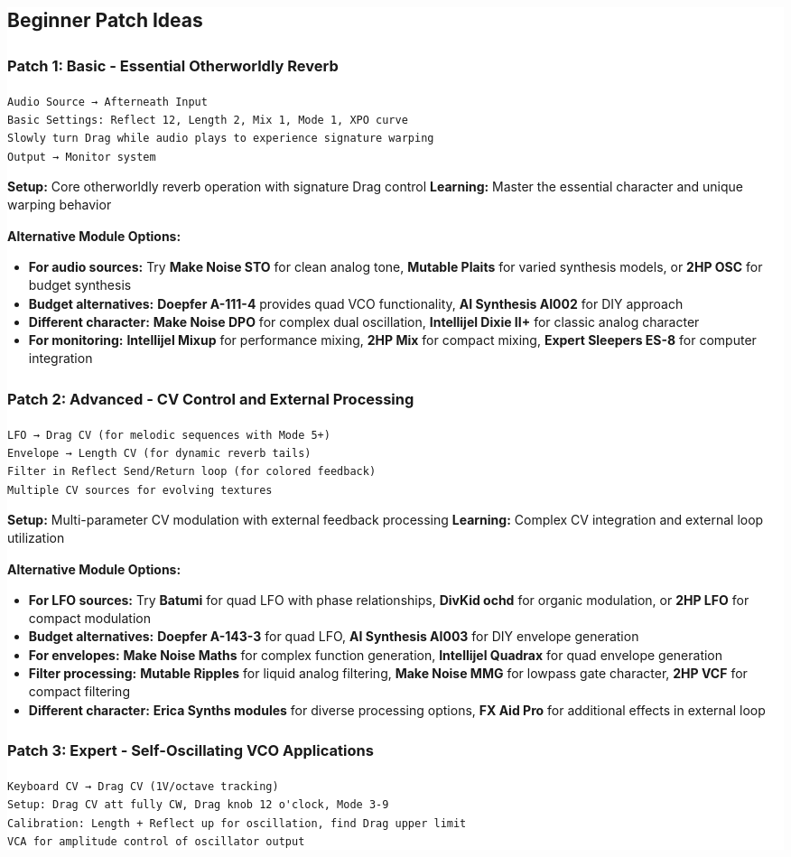
## Beginner Patch Ideas

### **Patch 1: Basic - Essential Otherworldly Reverb**
```
Audio Source → Afterneath Input
Basic Settings: Reflect 12, Length 2, Mix 1, Mode 1, XPO curve
Slowly turn Drag while audio plays to experience signature warping
Output → Monitor system
```

**Setup:** Core otherworldly reverb operation with signature Drag control
**Learning:** Master the essential character and unique warping behavior

**Alternative Module Options:**
- **For audio sources:** Try **Make Noise STO** for clean analog tone, **Mutable Plaits** for varied synthesis models, or **2HP OSC** for budget synthesis
- **Budget alternatives:** **Doepfer A-111-4** provides quad VCO functionality, **AI Synthesis AI002** for DIY approach
- **Different character:** **Make Noise DPO** for complex dual oscillation, **Intellijel Dixie II+** for classic analog character
- **For monitoring:** **Intellijel Mixup** for performance mixing, **2HP Mix** for compact mixing, **Expert Sleepers ES-8** for computer integration

### **Patch 2: Advanced - CV Control and External Processing**
```
LFO → Drag CV (for melodic sequences with Mode 5+)
Envelope → Length CV (for dynamic reverb tails)
Filter in Reflect Send/Return loop (for colored feedback)
Multiple CV sources for evolving textures
```

**Setup:** Multi-parameter CV modulation with external feedback processing
**Learning:** Complex CV integration and external loop utilization

**Alternative Module Options:**
- **For LFO sources:** Try **Batumi** for quad LFO with phase relationships, **DivKid ochd** for organic modulation, or **2HP LFO** for compact modulation
- **Budget alternatives:** **Doepfer A-143-3** for quad LFO, **AI Synthesis AI003** for DIY envelope generation
- **For envelopes:** **Make Noise Maths** for complex function generation, **Intellijel Quadrax** for quad envelope generation
- **Filter processing:** **Mutable Ripples** for liquid analog filtering, **Make Noise MMG** for lowpass gate character, **2HP VCF** for compact filtering
- **Different character:** **Erica Synths modules** for diverse processing options, **FX Aid Pro** for additional effects in external loop

### **Patch 3: Expert - Self-Oscillating VCO Applications**
```
Keyboard CV → Drag CV (1V/octave tracking)
Setup: Drag CV att fully CW, Drag knob 12 o'clock, Mode 3-9
Calibration: Length + Reflect up for oscillation, find Drag upper limit
VCA for amplitude control of oscillator output
```

